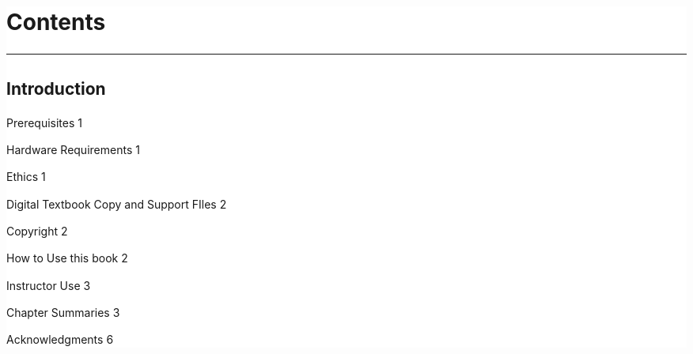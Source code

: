 # Contents
---
## Introduction
<p class="toc-entry ">
  <span class="toc-title">Prerequisites</span>
  <span class="toc-dots"></span>
  <span class="toc-page">1</span>
</p>
<p class="toc-entry">
  <span class="toc-title">Hardware Requirements</span>
  <span class="toc-dots"></span>
  <span class="toc-page">1</span>
</p>
<p class="toc-entry">
  <span class="toc-title">Ethics</span>
  <span class="toc-dots"></span>
  <span class="toc-page">1</span>
</p>
<p class="toc-entry">
  <span class="toc-title">Digital Textbook Copy and Support FIles</span>
  <span class="toc-dots"></span>
  <span class="toc-page">2</span>
</p>
<p class="toc-entry">
  <span class="toc-title">Copyright</span>
  <span class="toc-dots"></span>
  <span class="toc-page">2</span>
</p>
<p class="toc-entry">
  <span class="toc-title">How to Use this book</span>
  <span class="toc-dots"></span>
  <span class="toc-page">2</span>
</p>
<p class="toc-entry">
  <span class="toc-title">Instructor Use</span>
  <span class="toc-dots"></span>
  <span class="toc-page">3</span>
</p>
<p class="toc-entry">
  <span class="toc-title">Chapter Summaries</span>
  <span class="toc-dots"></span>
  <span class="toc-page">3</span>
</p>
<p class="toc-entry">
  <span class="toc-title">Acknowledgments</span>
  <span class="toc-dots"></span>
  <span class="toc-page">6</span>
</p>
